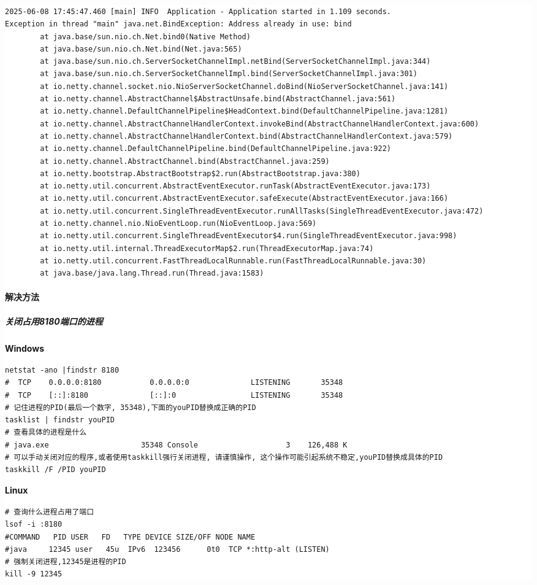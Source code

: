 ```shell
2025-06-08 17:45:47.460 [main] INFO  Application - Application started in 1.109 seconds.
Exception in thread "main" java.net.BindException: Address already in use: bind
        at java.base/sun.nio.ch.Net.bind0(Native Method)
        at java.base/sun.nio.ch.Net.bind(Net.java:565)
        at java.base/sun.nio.ch.ServerSocketChannelImpl.netBind(ServerSocketChannelImpl.java:344)
        at java.base/sun.nio.ch.ServerSocketChannelImpl.bind(ServerSocketChannelImpl.java:301)
        at io.netty.channel.socket.nio.NioServerSocketChannel.doBind(NioServerSocketChannel.java:141)
        at io.netty.channel.AbstractChannel$AbstractUnsafe.bind(AbstractChannel.java:561)
        at io.netty.channel.DefaultChannelPipeline$HeadContext.bind(DefaultChannelPipeline.java:1281)
        at io.netty.channel.AbstractChannelHandlerContext.invokeBind(AbstractChannelHandlerContext.java:600)
        at io.netty.channel.AbstractChannelHandlerContext.bind(AbstractChannelHandlerContext.java:579)
        at io.netty.channel.DefaultChannelPipeline.bind(DefaultChannelPipeline.java:922)
        at io.netty.channel.AbstractChannel.bind(AbstractChannel.java:259)
        at io.netty.bootstrap.AbstractBootstrap$2.run(AbstractBootstrap.java:380)
        at io.netty.util.concurrent.AbstractEventExecutor.runTask(AbstractEventExecutor.java:173)
        at io.netty.util.concurrent.AbstractEventExecutor.safeExecute(AbstractEventExecutor.java:166)
        at io.netty.util.concurrent.SingleThreadEventExecutor.runAllTasks(SingleThreadEventExecutor.java:472)
        at io.netty.channel.nio.NioEventLoop.run(NioEventLoop.java:569)
        at io.netty.util.concurrent.SingleThreadEventExecutor$4.run(SingleThreadEventExecutor.java:998)
        at io.netty.util.internal.ThreadExecutorMap$2.run(ThreadExecutorMap.java:74)
        at io.netty.util.concurrent.FastThreadLocalRunnable.run(FastThreadLocalRunnable.java:30)
        at java.base/java.lang.Thread.run(Thread.java:1583)
```

#### 解决方法

##### 关闭占用8180端口的进程

**Windows**

```shell
netstat -ano |findstr 8180
#  TCP    0.0.0.0:8180           0.0.0.0:0              LISTENING       35348
#  TCP    [::]:8180              [::]:0                 LISTENING       35348
# 记住进程的PID(最后一个数字, 35348),下面的youPID替换成正确的PID
tasklist | findstr youPID
# 查看具体的进程是什么
# java.exe                     35348 Console                    3    126,488 K
# 可以手动关闭对应的程序,或者使用taskkill强行关闭进程, 请谨慎操作, 这个操作可能引起系统不稳定,youPID替换成具体的PID
taskkill /F /PID youPID
```

**Linux**

```shell
# 查询什么进程占用了端口
lsof -i :8180
#COMMAND   PID USER   FD   TYPE DEVICE SIZE/OFF NODE NAME
#java     12345 user   45u  IPv6  123456      0t0  TCP *:http-alt (LISTEN)
# 强制关闭进程,12345是进程的PID
kill -9 12345
```
